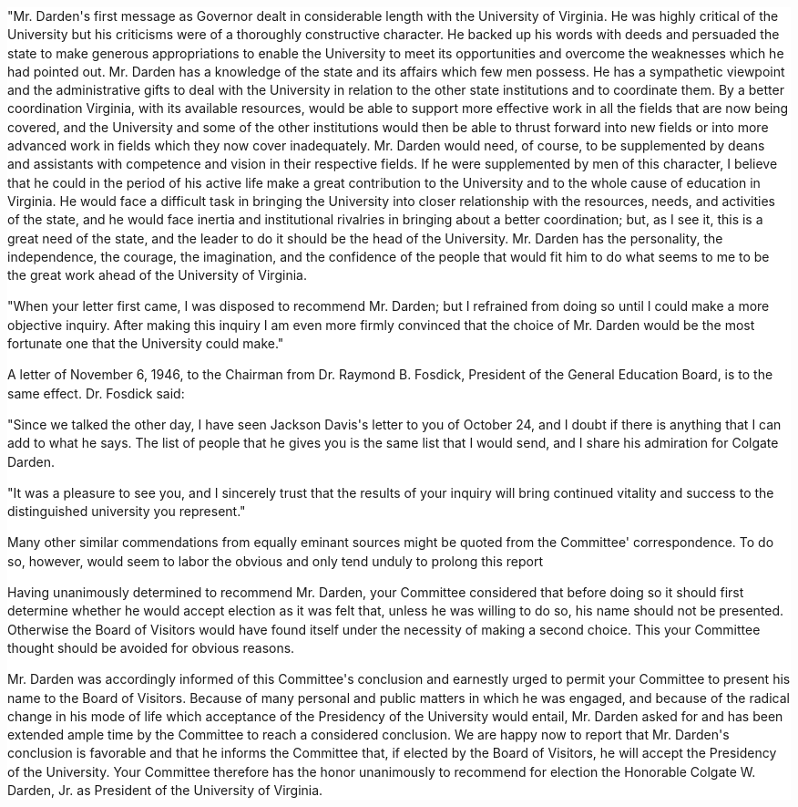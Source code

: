"Mr. Darden's first message as Governor dealt in considerable length with the University of Virginia. He was highly critical of the University but his criticisms were of a thoroughly constructive character. He backed up his words with deeds and persuaded the state to make generous appropriations to enable the University to meet its opportunities and overcome the weaknesses which he had pointed out. Mr. Darden has a knowledge of the state and its affairs which few men possess. He has a sympathetic viewpoint and the administrative gifts to deal with the University in relation to the other state institutions and to coordinate them. By a better coordination Virginia, with its available resources, would be able to support more effective work in all the fields that are now being covered, and the University and some of the other institutions would then be able to thrust forward into new fields or into more advanced work in fields which they now cover inadequately. Mr. Darden would need, of course, to be supplemented by deans and assistants with competence and vision in their respective fields. If he were supplemented by men of this character, I believe that he could in the period of his active life make a great contribution to the University and to the whole cause of education in Virginia. He would face a difficult task in bringing the University into closer relationship with the resources, needs, and activities of the state, and he would face inertia and institutional rivalries in bringing about a better coordination; but, as I see it, this is a great need of the state, and the leader to do it should be the head of the University. Mr. Darden has the personality, the independence, the courage, the imagination, and the confidence of the people that would fit him to do what seems to me to be the great work ahead of the University of Virginia.

"When your letter first came, I was disposed to recommend Mr. Darden; but I refrained from doing so until I could make a more objective inquiry. After making this inquiry I am even more firmly convinced that the choice of Mr. Darden would be the most fortunate one that the University could make."

A letter of November 6, 1946, to the Chairman from Dr. Raymond B. Fosdick, President of the General Education Board, is to the same effect. Dr. Fosdick said:

"Since we talked the other day, I have seen Jackson Davis's letter to you of October 24, and I doubt if there is anything that I can add to what he says. The list of people that he gives you is the same list that I would send, and I share his admiration for Colgate Darden.

"It was a pleasure to see you, and I sincerely trust that the results of your inquiry will bring continued vitality and success to the distinguished university you represent."

Many other similar commendations from equally eminant sources might be quoted from the Committee' correspondence. To do so, however, would seem to labor the obvious and only tend unduly to prolong this report

Having unanimously determined to recommend Mr. Darden, your Committee considered that before doing so it should first determine whether he would accept election as it was felt that, unless he was willing to do so, his name should not be presented. Otherwise the Board of Visitors would have found itself under the necessity of making a second choice. This your Committee thought should be avoided for obvious reasons.

Mr. Darden was accordingly informed of this Committee's conclusion and earnestly urged to permit your Committee to present his name to the Board of Visitors. Because of many personal and public matters in which he was engaged, and because of the radical change in his mode of life which acceptance of the Presidency of the University would entail, Mr. Darden asked for and has been extended ample time by the Committee to reach a considered conclusion. We are happy now to report that Mr. Darden's conclusion is favorable and that he informs the Committee that, if elected by the Board of Visitors, he will accept the Presidency of the University. Your Committee therefore has the honor unanimously to recommend for election the Honorable Colgate W. Darden, Jr. as President of the University of Virginia.
